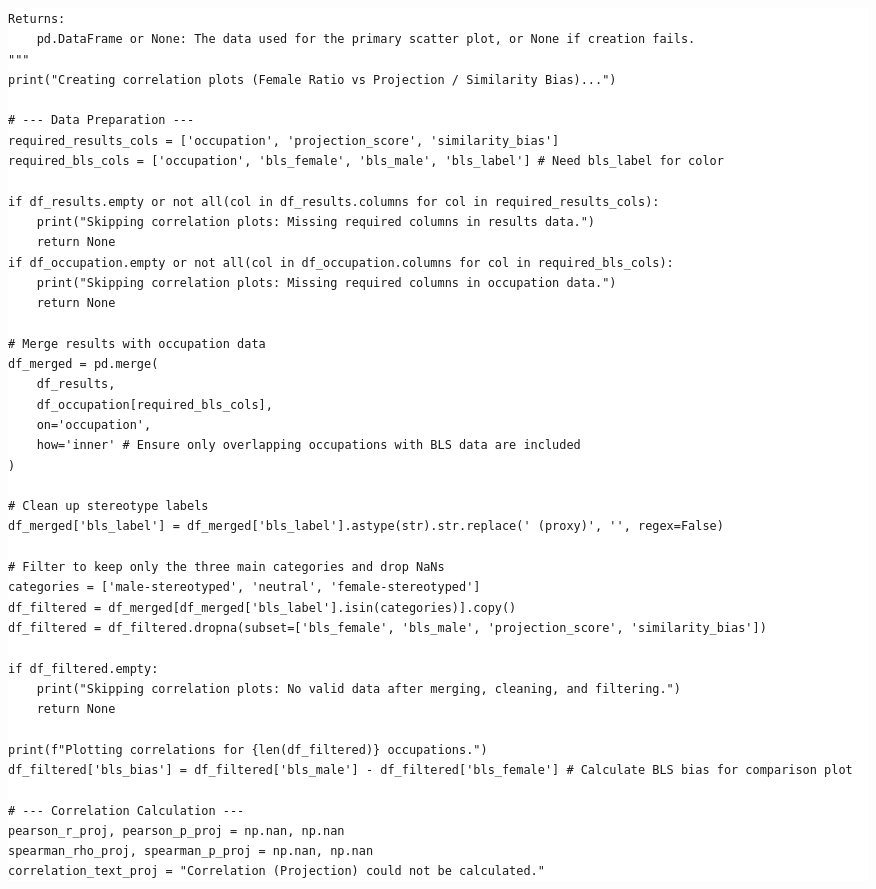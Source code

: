     Returns:
        pd.DataFrame or None: The data used for the primary scatter plot, or None if creation fails.
    """
    print("Creating correlation plots (Female Ratio vs Projection / Similarity Bias)...")

    # --- Data Preparation ---
    required_results_cols = ['occupation', 'projection_score', 'similarity_bias']
    required_bls_cols = ['occupation', 'bls_female', 'bls_male', 'bls_label'] # Need bls_label for color

    if df_results.empty or not all(col in df_results.columns for col in required_results_cols):
        print("Skipping correlation plots: Missing required columns in results data.")
        return None
    if df_occupation.empty or not all(col in df_occupation.columns for col in required_bls_cols):
        print("Skipping correlation plots: Missing required columns in occupation data.")
        return None

    # Merge results with occupation data
    df_merged = pd.merge(
        df_results,
        df_occupation[required_bls_cols],
        on='occupation',
        how='inner' # Ensure only overlapping occupations with BLS data are included
    )

    # Clean up stereotype labels
    df_merged['bls_label'] = df_merged['bls_label'].astype(str).str.replace(' (proxy)', '', regex=False)

    # Filter to keep only the three main categories and drop NaNs
    categories = ['male-stereotyped', 'neutral', 'female-stereotyped']
    df_filtered = df_merged[df_merged['bls_label'].isin(categories)].copy()
    df_filtered = df_filtered.dropna(subset=['bls_female', 'bls_male', 'projection_score', 'similarity_bias'])

    if df_filtered.empty:
        print("Skipping correlation plots: No valid data after merging, cleaning, and filtering.")
        return None

    print(f"Plotting correlations for {len(df_filtered)} occupations.")
    df_filtered['bls_bias'] = df_filtered['bls_male'] - df_filtered['bls_female'] # Calculate BLS bias for comparison plot

    # --- Correlation Calculation ---
    pearson_r_proj, pearson_p_proj = np.nan, np.nan
    spearman_rho_proj, spearman_p_proj = np.nan, np.nan
    correlation_text_proj = "Correlation (Projection) could not be calculated."

